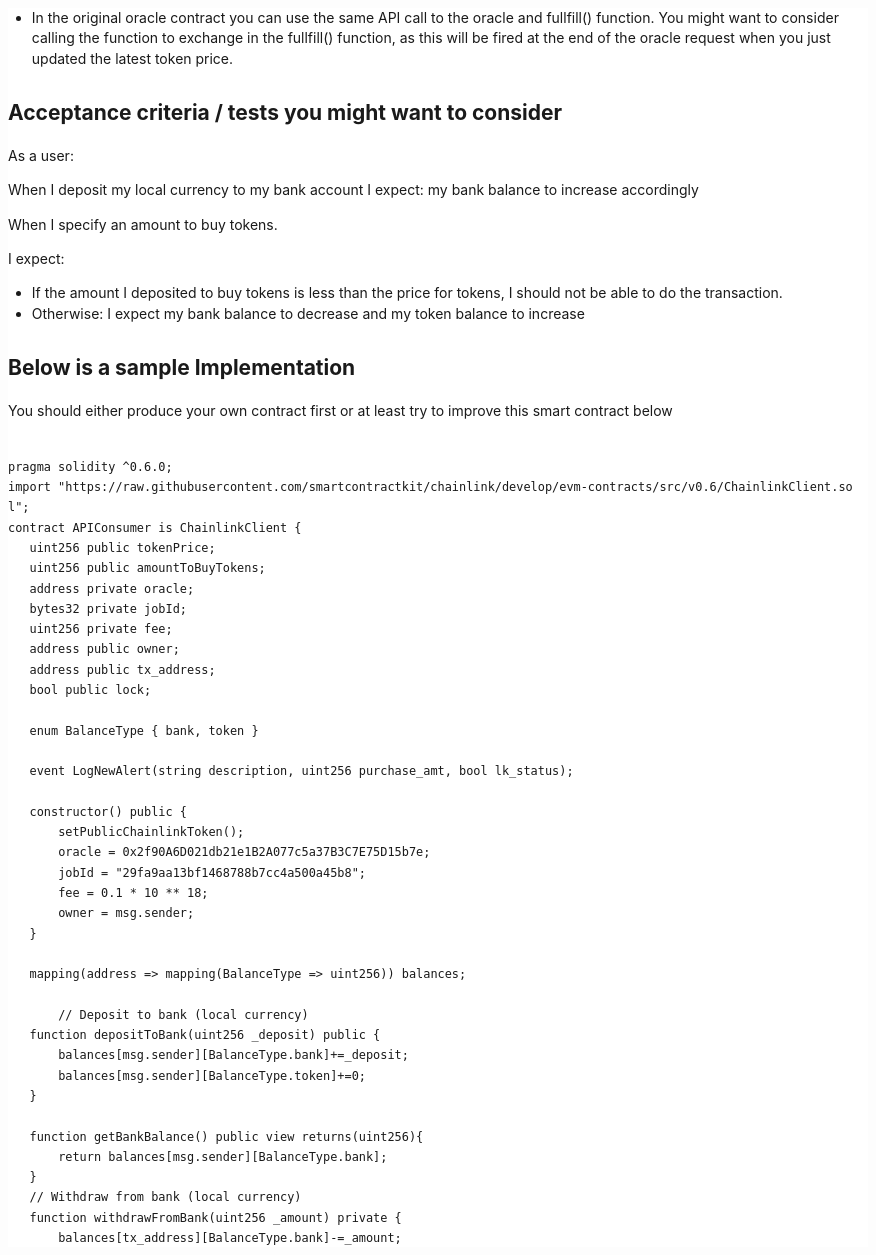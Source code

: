 - In the original oracle contract you can use the same API call to the oracle and fullfill() function. You might want to consider calling the function to exchange in the fullfill() function, as this will be fired at the end of the oracle request when you just updated the latest token price.


## Acceptance criteria / tests you might want to consider

As a user:

When I deposit my local currency to my bank account
I expect: my bank balance to increase accordingly


When I specify an amount to buy tokens. 

I expect:
- If the amount I deposited to buy tokens is less than the price for tokens, I should not be able to do the transaction.
- Otherwise: I expect my bank balance to decrease and my token balance to increase
     
     
 ## Below is a sample Implementation
 You should either produce your own contract first or at least try to improve this smart contract below
 
 ```solidity
 
 pragma solidity ^0.6.0;
import "https://raw.githubusercontent.com/smartcontractkit/chainlink/develop/evm-contracts/src/v0.6/ChainlinkClient.sol";
contract APIConsumer is ChainlinkClient {
    uint256 public tokenPrice;
    uint256 public amountToBuyTokens;
    address private oracle;
    bytes32 private jobId;
    uint256 private fee;
    address public owner;
    address public tx_address;
    bool public lock;
    
    enum BalanceType { bank, token }

    event LogNewAlert(string description, uint256 purchase_amt, bool lk_status);
    
    constructor() public {
        setPublicChainlinkToken();
        oracle = 0x2f90A6D021db21e1B2A077c5a37B3C7E75D15b7e;
        jobId = "29fa9aa13bf1468788b7cc4a500a45b8";
        fee = 0.1 * 10 ** 18;
        owner = msg.sender;
    }

    mapping(address => mapping(BalanceType => uint256)) balances;
    
        // Deposit to bank (local currency)
    function depositToBank(uint256 _deposit) public {
        balances[msg.sender][BalanceType.bank]+=_deposit;
        balances[msg.sender][BalanceType.token]+=0;
    }

    function getBankBalance() public view returns(uint256){
        return balances[msg.sender][BalanceType.bank];
    }
    // Withdraw from bank (local currency)
    function withdrawFromBank(uint256 _amount) private {
        balances[tx_address][BalanceType.bank]-=_amount;
 ```